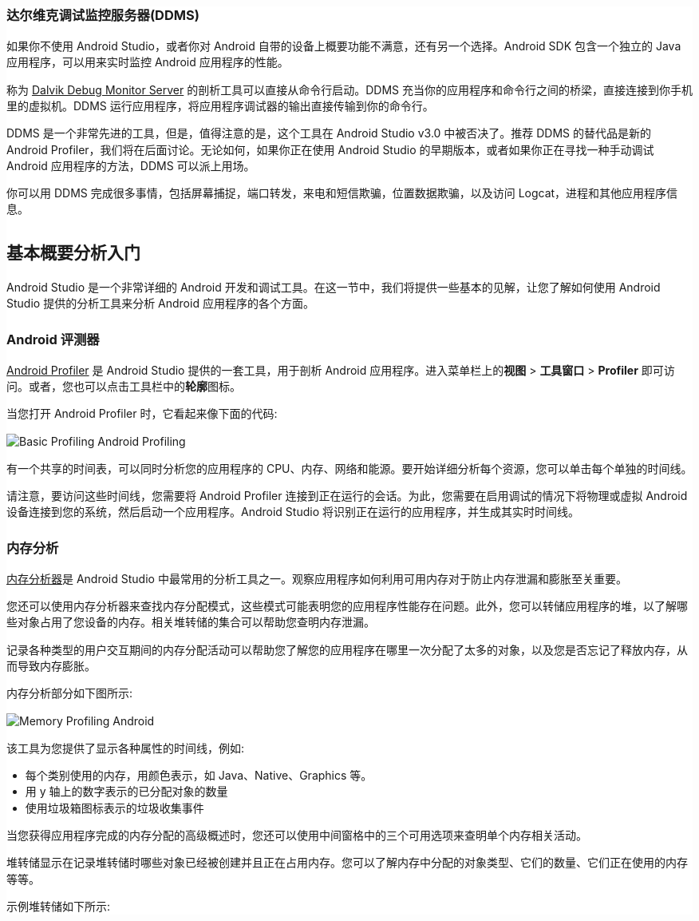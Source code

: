 ### 达尔维克调试监控服务器(DDMS)

如果你不使用 Android Studio，或者你对 Android 自带的设备上概要功能不满意，还有另一个选择。Android SDK 包含一个独立的 Java 应用程序，可以用来实时监控 Android 应用程序的性能。

称为 [Dalvik Debug Monitor Server](http://www.dre.vanderbilt.edu/~schmidt/android/android-4.0/out/target/common/docs/doc-comment-check/guide/developing/tools/ddms.html) 的剖析工具可以直接从命令行启动。DDMS 充当你的应用程序和命令行之间的桥梁，直接连接到你手机里的虚拟机。DDMS 运行应用程序，将应用程序调试器的输出直接传输到你的命令行。

DDMS 是一个非常先进的工具，但是，值得注意的是，这个工具在 Android Studio v3.0 中被否决了。推荐 DDMS 的替代品是新的 Android Profiler，我们将在后面讨论。无论如何，如果你正在使用 Android Studio 的早期版本，或者如果你正在寻找一种手动调试 Android 应用程序的方法，DDMS 可以派上用场。

你可以用 DDMS 完成很多事情，包括屏幕捕捉，端口转发，来电和短信欺骗，位置数据欺骗，以及访问 Logcat，进程和其他应用程序信息。

## 基本概要分析入门

Android Studio 是一个非常详细的 Android 开发和调试工具。在这一节中，我们将提供一些基本的见解，让您了解如何使用 Android Studio 提供的分析工具来分析 Android 应用程序的各个方面。

### Android 评测器

[Android Profiler](https://developer.android.com/studio/profile/android-profiler) 是 Android Studio 提供的一套工具，用于剖析 Android 应用程序。进入菜单栏上的**视图** > **工具窗口** > **Profiler** 即可访问。或者，您也可以点击工具栏中的**轮廓**图标。

当您打开 Android Profiler 时，它看起来像下面的代码:

![Basic Profiling Android Profiling](img/0420b0f0026afcf872403ca71c4458ea.png)

有一个共享的时间表，可以同时分析您的应用程序的 CPU、内存、网络和能源。要开始详细分析每个资源，您可以单击每个单独的时间线。

请注意，要访问这些时间线，您需要将 Android Profiler 连接到正在运行的会话。为此，您需要在启用调试的情况下将物理或虚拟 Android 设备连接到您的系统，然后启动一个应用程序。Android Studio 将识别正在运行的应用程序，并生成其实时时间线。

### 内存分析

[内存分析器](https://developer.android.com/topic/performance/memory)是 Android Studio 中最常用的分析工具之一。观察应用程序如何利用可用内存对于防止内存泄漏和膨胀至关重要。

您还可以使用内存分析器来查找内存分配模式，这些模式可能表明您的应用程序性能存在问题。此外，您可以转储应用程序的堆，以了解哪些对象占用了您设备的内存。相关堆转储的集合可以帮助您查明内存泄漏。

记录各种类型的用户交互期间的内存分配活动可以帮助您了解您的应用程序在哪里一次分配了太多的对象，以及您是否忘记了释放内存，从而导致内存膨胀。

内存分析部分如下图所示:

![Memory Profiling Android](img/fc376786d081c53c777ea0fbeb75e468.png)

该工具为您提供了显示各种属性的时间线，例如:

*   每个类别使用的内存，用颜色表示，如 Java、Native、Graphics 等。
*   用 y 轴上的数字表示的已分配对象的数量
*   使用垃圾箱图标表示的垃圾收集事件

当您获得应用程序完成的内存分配的高级概述时，您还可以使用中间窗格中的三个可用选项来查明单个内存相关活动。

堆转储显示在记录堆转储时哪些对象已经被创建并且正在占用内存。您可以了解内存中分配的对象类型、它们的数量、它们正在使用的内存等等。

示例堆转储如下所示:
